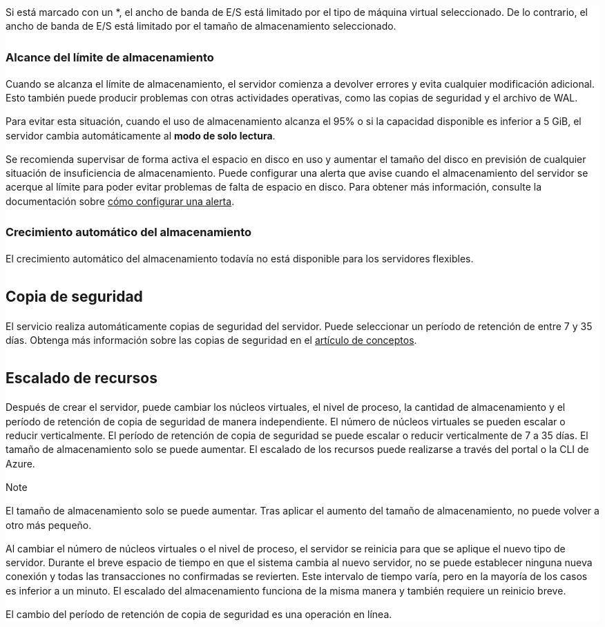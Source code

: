 Si está marcado con un \*, el ancho de banda de E/S está limitado por el tipo de máquina virtual seleccionado. De lo contrario, el ancho de banda de E/S está limitado por el tamaño de almacenamiento seleccionado.

### <a name="reaching-the-storage-limit"></a>Alcance del límite de almacenamiento

Cuando se alcanza el límite de almacenamiento, el servidor comienza a devolver errores y evita cualquier modificación adicional. Esto también puede producir problemas con otras actividades operativas, como las copias de seguridad y el archivo de WAL.

Para evitar esta situación, cuando el uso de almacenamiento alcanza el 95% o si la capacidad disponible es inferior a 5 GiB, el servidor cambia automáticamente al **modo de solo lectura**.

Se recomienda supervisar de forma activa el espacio en disco en uso y aumentar el tamaño del disco en previsión de cualquier situación de insuficiencia de almacenamiento. Puede configurar una alerta que avise cuando el almacenamiento del servidor se acerque al límite para poder evitar problemas de falta de espacio en disco. Para obtener más información, consulte la documentación sobre [cómo configurar una alerta](howto-alert-on-metrics.md).


### <a name="storage-auto-grow"></a>Crecimiento automático del almacenamiento

El crecimiento automático del almacenamiento todavía no está disponible para los servidores flexibles.

## <a name="backup"></a>Copia de seguridad

El servicio realiza automáticamente copias de seguridad del servidor. Puede seleccionar un período de retención de entre 7 y 35 días. Obtenga más información sobre las copias de seguridad en el [artículo de conceptos](concepts-backup-restore.md).

## <a name="scale-resources"></a>Escalado de recursos

Después de crear el servidor, puede cambiar los núcleos virtuales, el nivel de proceso, la cantidad de almacenamiento y el período de retención de copia de seguridad de manera independiente. El número de núcleos virtuales se pueden escalar o reducir verticalmente. El período de retención de copia de seguridad se puede escalar o reducir verticalmente de 7 a 35 días. El tamaño de almacenamiento solo se puede aumentar. El escalado de los recursos puede realizarse a través del portal o la CLI de Azure.

> [!NOTE]
> El tamaño de almacenamiento solo se puede aumentar. Tras aplicar el aumento del tamaño de almacenamiento, no puede volver a otro más pequeño.

Al cambiar el número de núcleos virtuales o el nivel de proceso, el servidor se reinicia para que se aplique el nuevo tipo de servidor. Durante el breve espacio de tiempo en que el sistema cambia al nuevo servidor, no se puede establecer ninguna nueva conexión y todas las transacciones no confirmadas se revierten. Este intervalo de tiempo varía, pero en la mayoría de los casos es inferior a un minuto. El escalado del almacenamiento funciona de la misma manera y también requiere un reinicio breve.

El cambio del período de retención de copia de seguridad es una operación en línea.
